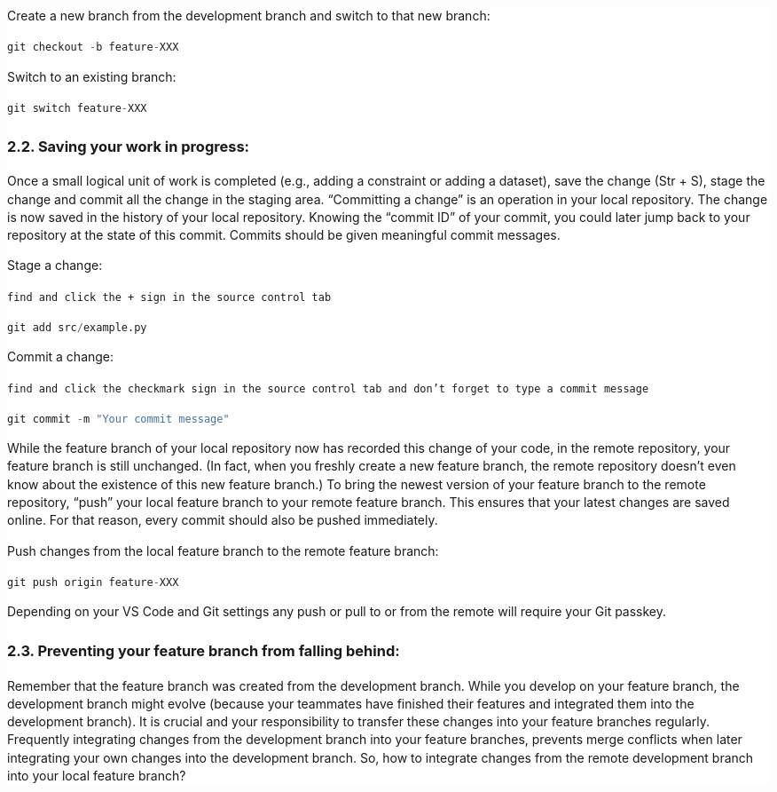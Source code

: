 Create a new branch from the development branch and switch to that new branch:
```py title="Using terminal:" linenums="1"
git checkout -b feature-XXX
```

Switch to an existing branch:
```py title="Using terminal:" linenums="1"
git switch feature-XXX
```

### 2.2. Saving your work in progress:
Once a small logical unit of work is completed (e.g., adding a constraint or adding a dataset), save the change (Str + S), stage the change and commit all the change in the staging area. “Committing a change” is an operation in your local repository. The change is now saved in the history of your local repository. Knowing the “commit ID” of your commit, you could later jump back to your repository at the state of this commit. Commits should be given meaningful commit messages. 

Stage a change:
```title="Using VS code:"
find and click the + sign in the source control tab
```

```py title="Using terminal:" linenums="1"
git add src/example.py
```

Commit a change:
```title="Using VS code:"
find and click the checkmark sign in the source control tab and don’t forget to type a commit message
```
```py title="Using terminal:" linenums="1"
git commit -m "Your commit message"
```

While the feature branch of your local repository now has recorded this change of your code, in the remote repository, your feature branch is still unchanged. (In fact, when you freshly create a new feature branch, the remote repository doesn’t even know about the existence of this new feature branch.) To bring the newest version of your feature branch to the remote repository, “push” your local feature branch to your remote feature branch. This ensures that your latest changes are saved online. For that reason, every commit should also be pushed immediately. 

Push changes from the local feature branch to the remote feature branch:
```py title="Using terminal:" linenums="1"
git push origin feature-XXX
```

Depending on your VS Code and Git settings any push or pull to or from the remote will require your Git passkey.
 
### 2.3. Preventing your feature branch from falling behind:
Remember that the feature branch was created from the development branch. While you develop on your feature branch, the development branch might evolve (because your teammates have finished their features and integrated them into the development branch). It is crucial and your responsibility to transfer these changes into your feature branches regularly. Frequently integrating changes from the development branch into your feature branches, prevents merge conflicts when later integrating your own changes into the development branch. So, how to integrate changes from the remote development branch into your local feature branch?
